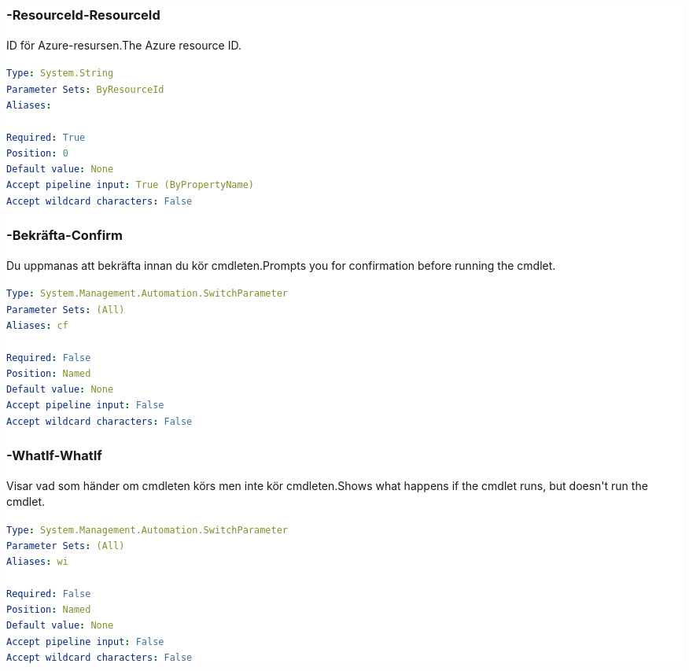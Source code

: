 ### <span data-ttu-id="d42f1-137">-ResourceId</span><span class="sxs-lookup"><span data-stu-id="d42f1-137">-ResourceId</span></span>
<span data-ttu-id="d42f1-138">ID för Azure-resursen.</span><span class="sxs-lookup"><span data-stu-id="d42f1-138">The Azure resource ID.</span></span>

```yaml
Type: System.String
Parameter Sets: ByResourceId
Aliases:

Required: True
Position: 0
Default value: None
Accept pipeline input: True (ByPropertyName)
Accept wildcard characters: False
```

### <span data-ttu-id="d42f1-139">-Bekräfta</span><span class="sxs-lookup"><span data-stu-id="d42f1-139">-Confirm</span></span>
<span data-ttu-id="d42f1-140">Du uppmanas att bekräfta innan du kör cmdleten.</span><span class="sxs-lookup"><span data-stu-id="d42f1-140">Prompts you for confirmation before running the cmdlet.</span></span>

```yaml
Type: System.Management.Automation.SwitchParameter
Parameter Sets: (All)
Aliases: cf

Required: False
Position: Named
Default value: None
Accept pipeline input: False
Accept wildcard characters: False
```

### <span data-ttu-id="d42f1-141">-WhatIf</span><span class="sxs-lookup"><span data-stu-id="d42f1-141">-WhatIf</span></span>
<span data-ttu-id="d42f1-142">Visar vad som händer om cmdleten körs men inte kör cmdleten.</span><span class="sxs-lookup"><span data-stu-id="d42f1-142">Shows what happens if the cmdlet runs, but doesn't run the cmdlet.</span></span>

```yaml
Type: System.Management.Automation.SwitchParameter
Parameter Sets: (All)
Aliases: wi

Required: False
Position: Named
Default value: None
Accept pipeline input: False
Accept wildcard characters: False
```
